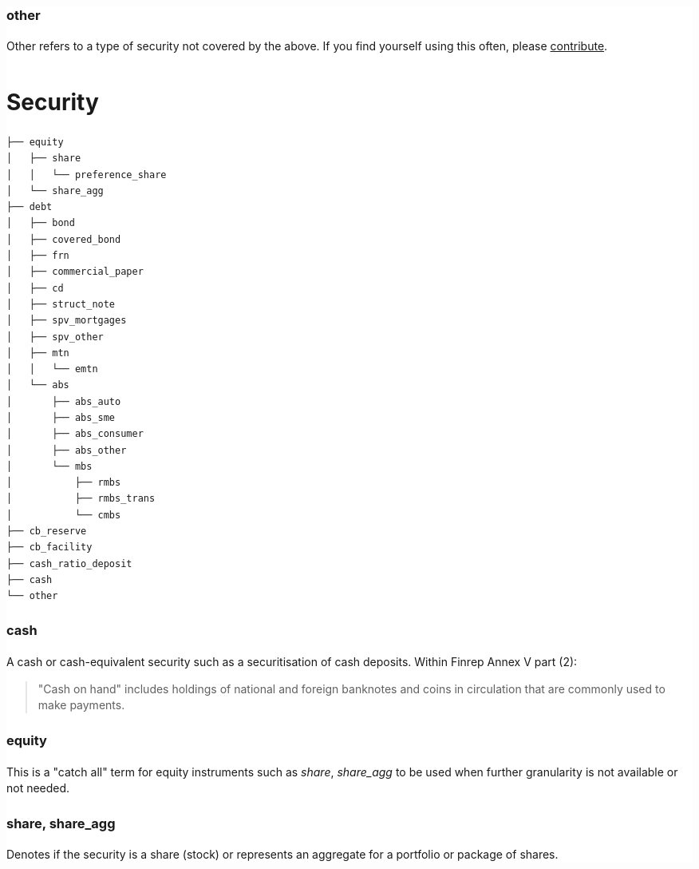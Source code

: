 ### other
Other refers to a type of security not covered by the above. If you find yourself using this often, please [contribute][contributing].


# Security

```
├── equity
│   ├── share
│   │   └── preference_share
│   └── share_agg
├── debt
│   ├── bond
│   ├── covered_bond
│   ├── frn
│   ├── commercial_paper
│   ├── cd
│   ├── struct_note
│   ├── spv_mortgages
│   ├── spv_other
│   ├── mtn
│   │   └── emtn
│   └── abs
│       ├── abs_auto
│       ├── abs_sme
│       ├── abs_consumer
│       ├── abs_other
│       └── mbs
│           ├── rmbs
│           ├── rmbs_trans
│           └── cmbs
├── cb_reserve
├── cb_facility
├── cash_ratio_deposit
├── cash
└── other
```

### cash
A cash or cash-equivalent security such as a securitisation of cash deposits. Within Finrep Annex V part (2):
> "Cash on hand" includes holdings of national and foreign banknotes and coins in circulation that are commonly used to make payments.

### equity
This is a "catch all" term for equity instruments such as *share*, *share_agg* to be used when further granularity is not available or not needed.

### share, share_agg 
Denotes if the security is a share (stock) or represents an aggregate for a portfolio or package of shares.


[ecbexamples]: https://www.ecb.europa.eu/pub/pdf/other/ecb-boe_case_better_functioning_securitisation_marketen.pdf
[crr]: http://eur-lex.europa.eu/legal-content/EN/TXT/?uri=celex%3A32013R0575
[card-fees]: http://eur-lex.europa.eu/legal-content/EN/TXT/?uri=uriserv%3AOJ.L_.2015.123.01.0001.01.ENG
[lcr]: http://eur-lex.europa.eu/legal-content/EN/TXT/?uri=CELEX%3A32015R0061
[mlar]: http://www.bankofengland.co.uk/pra/documents/regulatorydata/mlar/sup_chapter16_annex19bg_20120401.pdf
[sftr]: http://eur-lex.europa.eu/legal-content/EN/TXT/?uri=CELEX:32015R2365
[contributing]: https://github.com/SuadeLabs/fire/blob/master/CONTRIBUTING.md
[dpd]: http://eur-lex.europa.eu/LexUriServ/LexUriServ.do?uri=CELEX:31995L0046:en:HTML
[fca-indiv]: https://www.handbook.fca.org.uk/handbook/glossary/G3173.html
[fca-internet]: https://www.handbook.fca.org.uk/handbook/PERG/8/22.html
[mm-stat]: http://eur-lex.europa.eu/legal-content/EN/TXT/?uri=CELEX:32014R1333
[mmf-prpposal]: http://eur-lex.europa.eu/legal-content/EN/TXT/?uri=CELEX%3A52013PC0615
[ecb-eurosystem-procedures]: https://www.ecb.europa.eu/ecb/legal/pdf/l_06920040308en00010085.pdf
[eur-savings-tax]: http://eur-lex.europa.eu/legal-content/EN/TXT/?qid=1477869014542&uri=CELEX:32003L0048
[exch-tax-info]: http://eur-lex.europa.eu/legal-content/EN/TXT/?uri=celex%3A32014L0107
[sme]: http://eur-lex.europa.eu/legal-content/EN/TXT/?uri=CELEX:32003H0361
[sme-what]: http://ec.europa.eu/growth/smes/business-friendly-environment/sme-definition/index_en.htm
[deposit-broker-qa]: http://www.eba.europa.eu/single-rule-book-qa?p_p_id=questions_and_answers_WAR_questions_and_answersportlet&p_p_lifecycle=0&p_p_state=normal&p_p_mode=view&p_p_col_id=column-1&p_p_col_pos=1&p_p_col_count=2&_questions_and_answers_WAR_questions_and_answersportlet_jspPage=%2Fhtml%2Fquestions%2Fviewquestion.jsp&_questions_and_answers_WAR_questions_and_answersportlet_viewTab=1&_questions_and_answers_WAR_questions_and_answersportlet_questionId=1382163&_questions_and_answers_WAR_questions_and_answersportlet_statusSearch=1
[arrangement]: http://ec.europa.eu/internal_market/financial-markets/docs/collateral/directive-presentation_en.pdf
[uk-isa]: http://www.legislation.gov.uk/uksi/1998/1870/contents/made
[end-date]: https://github.com/SuadeLabs/fire/blob/master/documentation/end_date.md
[reg-d]: http://www.federalreserve.gov/boarddocs/supmanual/cch/int_depos.pdf
[eba-nsfr-report]: https://www.eba.europa.eu/documents/10180/983359/EBA-Op-2015-22+NSFR+Report.pdf
[fca-covered-bond]: https://www.handbook.fca.org.uk/handbook/glossary/G2083.html
[ucits]: http://eur-lex.europa.eu/LexUriServ/LexUriServ.do?uri=OJ:L:2009:302:0032:0096:en:PDF
[eu-covered-bonds-info]: http://ec.europa.eu/finance/investment/legal_texts/index_en.htm
[sup-rep]: http://publications.europa.eu/resource/cellar/37c79802-fe90-11e3-831f-01aa75ed71a1.0006.03/DOC_1